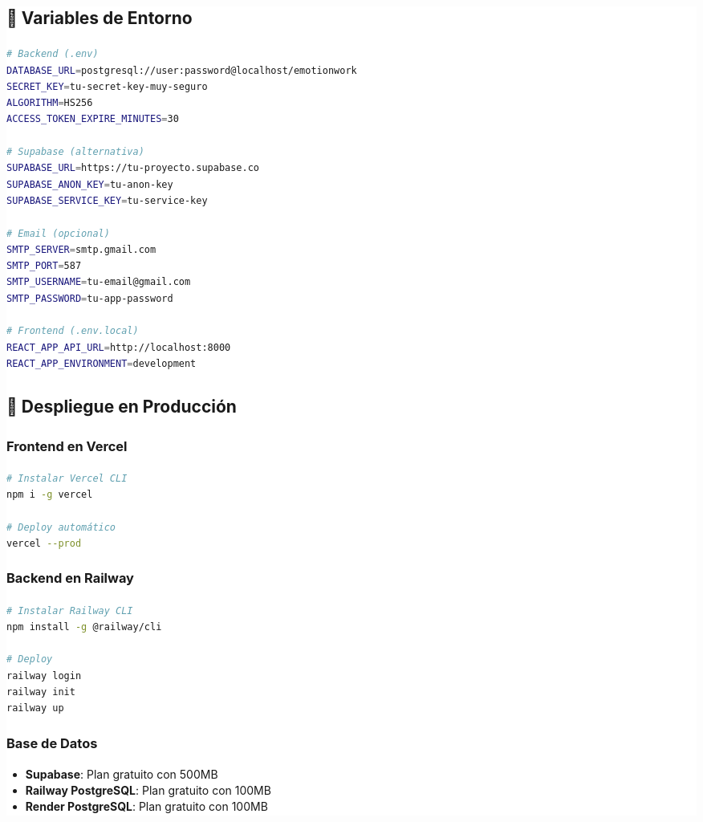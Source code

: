 ## 🔧 Variables de Entorno

```bash
# Backend (.env)
DATABASE_URL=postgresql://user:password@localhost/emotionwork
SECRET_KEY=tu-secret-key-muy-seguro
ALGORITHM=HS256
ACCESS_TOKEN_EXPIRE_MINUTES=30

# Supabase (alternativa)
SUPABASE_URL=https://tu-proyecto.supabase.co
SUPABASE_ANON_KEY=tu-anon-key
SUPABASE_SERVICE_KEY=tu-service-key

# Email (opcional)
SMTP_SERVER=smtp.gmail.com
SMTP_PORT=587
SMTP_USERNAME=tu-email@gmail.com
SMTP_PASSWORD=tu-app-password

# Frontend (.env.local)
REACT_APP_API_URL=http://localhost:8000
REACT_APP_ENVIRONMENT=development
```

## 🚀 Despliegue en Producción

### Frontend en Vercel
```bash
# Instalar Vercel CLI
npm i -g vercel

# Deploy automático
vercel --prod
```

### Backend en Railway
```bash
# Instalar Railway CLI
npm install -g @railway/cli

# Deploy
railway login
railway init
railway up
```

### Base de Datos
- **Supabase**: Plan gratuito con 500MB
- **Railway PostgreSQL**: Plan gratuito con 100MB
- **Render PostgreSQL**: Plan gratuito con 100MB
